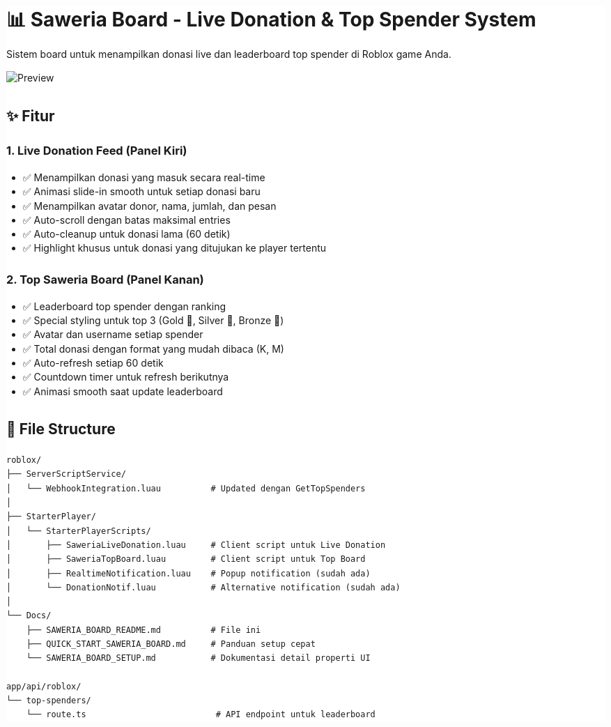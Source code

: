# 📊 Saweria Board - Live Donation & Top Spender System

Sistem board untuk menampilkan donasi live dan leaderboard top spender di Roblox game Anda.

![Preview](https://via.placeholder.com/800x400/2a2a35/ffffff?text=Live+Donation+%26+Top+Saweria+Board)

## ✨ Fitur

### 1. Live Donation Feed (Panel Kiri)
- ✅ Menampilkan donasi yang masuk secara real-time
- ✅ Animasi slide-in smooth untuk setiap donasi baru
- ✅ Menampilkan avatar donor, nama, jumlah, dan pesan
- ✅ Auto-scroll dengan batas maksimal entries
- ✅ Auto-cleanup untuk donasi lama (60 detik)
- ✅ Highlight khusus untuk donasi yang ditujukan ke player tertentu

### 2. Top Saweria Board (Panel Kanan)
- ✅ Leaderboard top spender dengan ranking
- ✅ Special styling untuk top 3 (Gold 🥇, Silver 🥈, Bronze 🥉)
- ✅ Avatar dan username setiap spender
- ✅ Total donasi dengan format yang mudah dibaca (K, M)
- ✅ Auto-refresh setiap 60 detik
- ✅ Countdown timer untuk refresh berikutnya
- ✅ Animasi smooth saat update leaderboard

## 📁 File Structure

```
roblox/
├── ServerScriptService/
│   └── WebhookIntegration.luau          # Updated dengan GetTopSpenders
│
├── StarterPlayer/
│   └── StarterPlayerScripts/
│       ├── SaweriaLiveDonation.luau     # Client script untuk Live Donation
│       ├── SaweriaTopBoard.luau         # Client script untuk Top Board
│       ├── RealtimeNotification.luau    # Popup notification (sudah ada)
│       └── DonationNotif.luau           # Alternative notification (sudah ada)
│
└── Docs/
    ├── SAWERIA_BOARD_README.md          # File ini
    ├── QUICK_START_SAWERIA_BOARD.md     # Panduan setup cepat
    └── SAWERIA_BOARD_SETUP.md           # Dokumentasi detail properti UI

app/api/roblox/
└── top-spenders/
    └── route.ts                          # API endpoint untuk leaderboard
```
